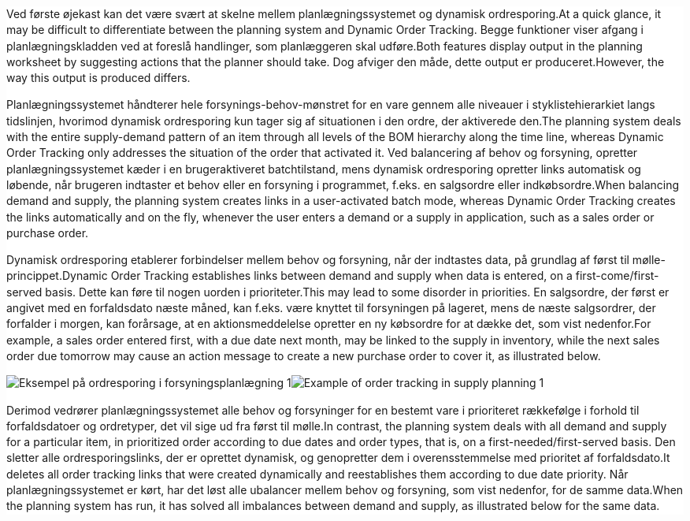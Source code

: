 <span data-ttu-id="e8d16-147">Ved første øjekast kan det være svært at skelne mellem planlægningssystemet og dynamisk ordresporing.</span><span class="sxs-lookup"><span data-stu-id="e8d16-147">At a quick glance, it may be difficult to differentiate between the planning system and Dynamic Order Tracking.</span></span> <span data-ttu-id="e8d16-148">Begge funktioner viser afgang i planlægningskladden ved at foreslå handlinger, som planlæggeren skal udføre.</span><span class="sxs-lookup"><span data-stu-id="e8d16-148">Both features display output in the planning worksheet by suggesting actions that the planner should take.</span></span> <span data-ttu-id="e8d16-149">Dog afviger den måde, dette output er produceret.</span><span class="sxs-lookup"><span data-stu-id="e8d16-149">However, the way this output is produced differs.</span></span>  

<span data-ttu-id="e8d16-150">Planlægningssystemet håndterer hele forsynings-behov-mønstret for en vare gennem alle niveauer i styklistehierarkiet langs tidslinjen, hvorimod dynamisk ordresporing kun tager sig af situationen i den ordre, der aktiverede den.</span><span class="sxs-lookup"><span data-stu-id="e8d16-150">The planning system deals with the entire supply-demand pattern of an item through all levels of the BOM hierarchy along the time line, whereas Dynamic Order Tracking only addresses the situation of the order that activated it.</span></span> <span data-ttu-id="e8d16-151">Ved balancering af behov og forsyning, opretter planlægningssystemet kæder i en brugeraktiveret batchtilstand, mens dynamisk ordresporing opretter links automatisk og løbende, når brugeren indtaster et behov eller en forsyning i programmet, f.eks. en salgsordre eller indkøbsordre.</span><span class="sxs-lookup"><span data-stu-id="e8d16-151">When balancing demand and supply, the planning system creates links in a user-activated batch mode, whereas Dynamic Order Tracking creates the links automatically and on the fly, whenever the user enters a demand or a supply in application, such as a sales order or purchase order.</span></span>  

<span data-ttu-id="e8d16-152">Dynamisk ordresporing etablerer forbindelser mellem behov og forsyning, når der indtastes data, på grundlag af først til mølle-princippet.</span><span class="sxs-lookup"><span data-stu-id="e8d16-152">Dynamic Order Tracking establishes links between demand and supply when data is entered, on a first-come/first-served basis.</span></span> <span data-ttu-id="e8d16-153">Dette kan føre til nogen uorden i prioriteter.</span><span class="sxs-lookup"><span data-stu-id="e8d16-153">This may lead to some disorder in priorities.</span></span> <span data-ttu-id="e8d16-154">En salgsordre, der først er angivet med en forfaldsdato næste måned, kan f.eks. være knyttet til forsyningen på lageret, mens de næste salgsordrer, der forfalder i morgen, kan forårsage, at en aktionsmeddelelse opretter en ny købsordre for at dække det, som vist nedenfor.</span><span class="sxs-lookup"><span data-stu-id="e8d16-154">For example, a sales order entered first, with a due date next month, may be linked to the supply in inventory, while the next sales order due tomorrow may cause an action message to create a new purchase order to cover it, as illustrated below.</span></span>  

<span data-ttu-id="e8d16-155">![Eksempel på ordresporing i forsyningsplanlægning 1](media/NAV_APP_supply_planning_1_dynamic_order_tracking_graph.png "Eksempel på ordresporing i forsyningsplanlægning 1")</span><span class="sxs-lookup"><span data-stu-id="e8d16-155">![Example of order tracking in supply planning 1](media/NAV_APP_supply_planning_1_dynamic_order_tracking_graph.png "Example of order tracking in supply planning 1")</span></span>  

<span data-ttu-id="e8d16-156">Derimod vedrører planlægningssystemet alle behov og forsyninger for en bestemt vare i prioriteret rækkefølge i forhold til forfaldsdatoer og ordretyper, det vil sige ud fra først til mølle.</span><span class="sxs-lookup"><span data-stu-id="e8d16-156">In contrast, the planning system deals with all demand and supply for a particular item, in prioritized order according to due dates and order types, that is, on a first-needed/first-served basis.</span></span> <span data-ttu-id="e8d16-157">Den sletter alle ordresporingslinks, der er oprettet dynamisk, og genopretter dem i overensstemmelse med prioritet af forfaldsdato.</span><span class="sxs-lookup"><span data-stu-id="e8d16-157">It deletes all order tracking links that were created dynamically and reestablishes them according to due date priority.</span></span> <span data-ttu-id="e8d16-158">Når planlægningssystemet er kørt, har det løst alle ubalancer mellem behov og forsyning, som vist nedenfor, for de samme data.</span><span class="sxs-lookup"><span data-stu-id="e8d16-158">When the planning system has run, it has solved all imbalances between demand and supply, as illustrated below for the same data.</span></span>  
